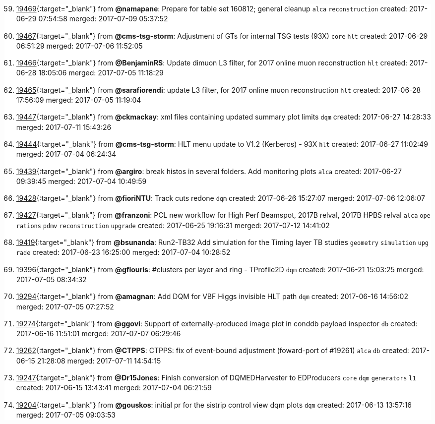 59. [19469](http://github.com/cms-sw/cmssw/pull/19469){:target="_blank"}  from **@namapane**: Prepare for table set 160812; general cleanup `alca`  `reconstruction`  created: 2017-06-29 07:54:58 merged: 2017-07-09 05:37:52

60. [19467](http://github.com/cms-sw/cmssw/pull/19467){:target="_blank"}  from **@cms-tsg-storm**: Adjustment of GTs for internal TSG tests (93X) `core`  `hlt`  created: 2017-06-29 06:51:29 merged: 2017-07-06 11:52:05

61. [19466](http://github.com/cms-sw/cmssw/pull/19466){:target="_blank"}  from **@BenjaminRS**: Update dimuon L3 filter, for 2017 online muon reconstruction `hlt`  created: 2017-06-28 18:05:06 merged: 2017-07-05 11:18:29

62. [19465](http://github.com/cms-sw/cmssw/pull/19465){:target="_blank"}  from **@sarafiorendi**: update L3 filter, for 2017 online muon reconstruction `hlt`  created: 2017-06-28 17:56:09 merged: 2017-07-05 11:19:04

63. [19447](http://github.com/cms-sw/cmssw/pull/19447){:target="_blank"}  from **@ckmackay**: xml files containing updated summary plot limits `dqm`  created: 2017-06-27 14:28:33 merged: 2017-07-11 15:43:26

64. [19444](http://github.com/cms-sw/cmssw/pull/19444){:target="_blank"}  from **@cms-tsg-storm**: HLT menu update to V1.2 (Kerberos) - 93X `hlt`  created: 2017-06-27 11:02:49 merged: 2017-07-04 06:24:34

65. [19439](http://github.com/cms-sw/cmssw/pull/19439){:target="_blank"}  from **@argiro**: break histos in several folders. Add monitoring plots `alca`  created: 2017-06-27 09:39:45 merged: 2017-07-04 10:49:59

66. [19428](http://github.com/cms-sw/cmssw/pull/19428){:target="_blank"}  from **@fioriNTU**: Track cuts redone `dqm`  created: 2017-06-26 15:27:07 merged: 2017-07-06 12:06:07

67. [19427](http://github.com/cms-sw/cmssw/pull/19427){:target="_blank"}  from **@franzoni**: PCL new workflow for High Perf Beamspot, 2017B relval,  2017B HPBS relval `alca`  `operations`  `pdmv`  `reconstruction`  `upgrade`  created: 2017-06-25 19:16:31 merged: 2017-07-12 14:41:02

68. [19419](http://github.com/cms-sw/cmssw/pull/19419){:target="_blank"}  from **@bsunanda**: Run2-TB32 Add simulation for the Timing layer TB studies `geometry`  `simulation`  `upgrade`  created: 2017-06-23 16:25:00 merged: 2017-07-04 10:28:52

69. [19396](http://github.com/cms-sw/cmssw/pull/19396){:target="_blank"}  from **@gflouris**: #clusters per layer and ring - TProfile2D `dqm`  created: 2017-06-21 15:03:25 merged: 2017-07-05 08:34:32

70. [19294](http://github.com/cms-sw/cmssw/pull/19294){:target="_blank"}  from **@amagnan**: Add DQM for VBF Higgs invisible HLT path `dqm`  created: 2017-06-16 14:56:02 merged: 2017-07-05 07:27:52

71. [19274](http://github.com/cms-sw/cmssw/pull/19274){:target="_blank"}  from **@ggovi**: Support of externally-produced image plot in conddb payload inspector `db`  created: 2017-06-16 11:51:01 merged: 2017-07-07 06:29:46

72. [19262](http://github.com/cms-sw/cmssw/pull/19262){:target="_blank"}  from **@CTPPS**: CTPPS: fix of event-bound adjustment (foward-port of #19261) `alca`  `db`  created: 2017-06-15 21:28:08 merged: 2017-07-11 14:54:15

73. [19247](http://github.com/cms-sw/cmssw/pull/19247){:target="_blank"}  from **@Dr15Jones**: Finish conversion of DQMEDHarvester to EDProducers `core`  `dqm`  `generators`  `l1`  created: 2017-06-15 13:43:41 merged: 2017-07-04 06:21:59

74. [19204](http://github.com/cms-sw/cmssw/pull/19204){:target="_blank"}  from **@gouskos**: initial pr for the sistrip control view dqm plots `dqm`  created: 2017-06-13 13:57:16 merged: 2017-07-05 09:03:53
